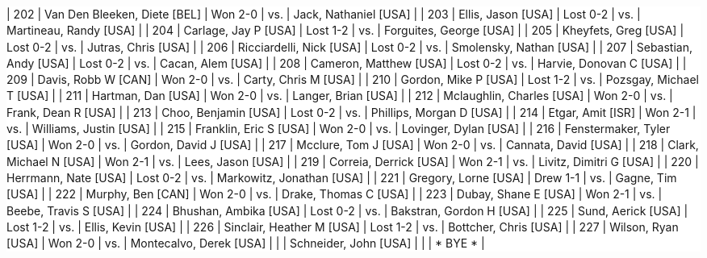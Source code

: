 | 202 | Van Den Bleeken, Diete [BEL] | Won 2-0 | vs. | Jack, Nathaniel [USA] |
| 203 | Ellis, Jason [USA] | Lost 0-2 | vs. | Martineau, Randy [USA] |
| 204 | Carlage, Jay P [USA] | Lost 1-2 | vs. | Forguites, George [USA] |
| 205 | Kheyfets, Greg [USA] | Lost 0-2 | vs. | Jutras, Chris [USA] |
| 206 | Ricciardelli, Nick [USA] | Lost 0-2 | vs. | Smolensky, Nathan [USA] |
| 207 | Sebastian, Andy [USA] | Lost 0-2 | vs. | Cacan, Alem [USA] |
| 208 | Cameron, Matthew [USA] | Lost 0-2 | vs. | Harvie, Donovan C [USA] |
| 209 | Davis, Robb W [CAN] | Won 2-0 | vs. | Carty, Chris M [USA] |
| 210 | Gordon, Mike P [USA] | Lost 1-2 | vs. | Pozsgay, Michael T [USA] |
| 211 | Hartman, Dan [USA] | Won 2-0 | vs. | Langer, Brian [USA] |
| 212 | Mclaughlin, Charles [USA] | Won 2-0 | vs. | Frank, Dean R [USA] |
| 213 | Choo, Benjamin [USA] | Lost 0-2 | vs. | Phillips, Morgan D [USA] |
| 214 | Etgar, Amit [ISR] | Won 2-1 | vs. | Williams, Justin [USA] |
| 215 | Franklin, Eric S [USA] | Won 2-0 | vs. | Lovinger, Dylan [USA] |
| 216 | Fenstermaker, Tyler [USA] | Won 2-0 | vs. | Gordon, David J [USA] |
| 217 | Mcclure, Tom J [USA] | Won 2-0 | vs. | Cannata, David [USA] |
| 218 | Clark, Michael N [USA] | Won 2-1 | vs. | Lees, Jason [USA] |
| 219 | Correia, Derrick [USA] | Won 2-1 | vs. | Livitz, Dimitri G [USA] |
| 220 | Herrmann, Nate [USA] | Lost 0-2 | vs. | Markowitz, Jonathan [USA] |
| 221 | Gregory, Lorne [USA] | Drew 1-1 | vs. | Gagne, Tim [USA] |
| 222 | Murphy, Ben [CAN] | Won 2-0 | vs. | Drake, Thomas C [USA] |
| 223 | Dubay, Shane E [USA] | Won 2-1 | vs. | Beebe, Travis S [USA] |
| 224 | Bhushan, Ambika [USA] | Lost 0-2 | vs. | Bakstran, Gordon H [USA] |
| 225 | Sund, Aerick [USA] | Lost 1-2 | vs. | Ellis, Kevin [USA] |
| 226 | Sinclair, Heather M [USA] | Lost 1-2 | vs. | Bottcher, Chris [USA] |
| 227 | Wilson, Ryan [USA] | Won 2-0 | vs. | Montecalvo, Derek [USA] |
|  | Schneider, John [USA] |  |  | \* BYE \* |







